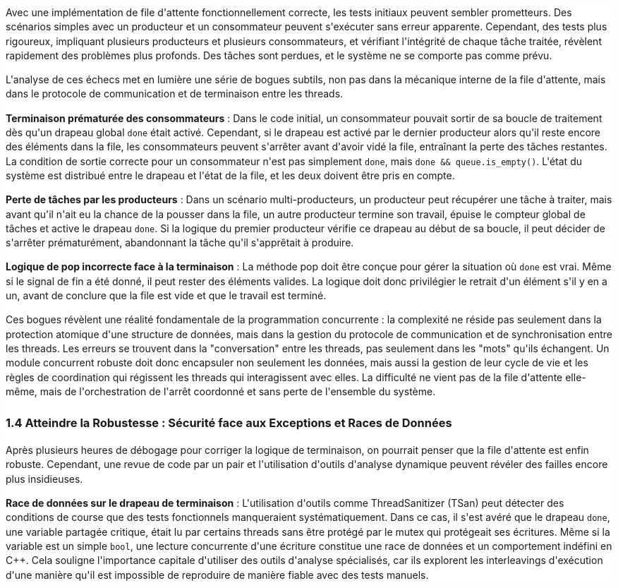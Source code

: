Avec une implémentation de file d'attente fonctionnellement correcte, les tests initiaux peuvent sembler prometteurs. Des scénarios simples avec un producteur et un consommateur peuvent s'exécuter sans erreur apparente. Cependant, des tests plus rigoureux, impliquant plusieurs producteurs et plusieurs consommateurs, et vérifiant l'intégrité de chaque tâche traitée, révèlent rapidement des problèmes plus profonds. Des tâches sont perdues, et le système ne se comporte pas comme prévu.

L'analyse de ces échecs met en lumière une série de bogues subtils, non pas dans la mécanique interne de la file d'attente, mais dans le protocole de communication et de terminaison entre les threads.

**Terminaison prématurée des consommateurs** : Dans le code initial, un consommateur pouvait sortir de sa boucle de traitement dès qu'un drapeau global `done` était activé. Cependant, si le drapeau est activé par le dernier producteur alors qu'il reste encore des éléments dans la file, les consommateurs peuvent s'arrêter avant d'avoir vidé la file, entraînant la perte des tâches restantes. La condition de sortie correcte pour un consommateur n'est pas simplement `done`, mais `done && queue.is_empty()`. L'état du système est distribué entre le drapeau et l'état de la file, et les deux doivent être pris en compte.

**Perte de tâches par les producteurs** : Dans un scénario multi-producteurs, un producteur peut récupérer une tâche à traiter, mais avant qu'il n'ait eu la chance de la pousser dans la file, un autre producteur termine son travail, épuise le compteur global de tâches et active le drapeau `done`. Si la logique du premier producteur vérifie ce drapeau au début de sa boucle, il peut décider de s'arrêter prématurément, abandonnant la tâche qu'il s'apprêtait à produire.

**Logique de pop incorrecte face à la terminaison** : La méthode pop doit être conçue pour gérer la situation où `done` est vrai. Même si le signal de fin a été donné, il peut rester des éléments valides. La logique doit donc privilégier le retrait d'un élément s'il y en a un, avant de conclure que la file est vide et que le travail est terminé.

Ces bogues révèlent une réalité fondamentale de la programmation concurrente : la complexité ne réside pas seulement dans la protection atomique d'une structure de données, mais dans la gestion du protocole de communication et de synchronisation entre les threads. Les erreurs se trouvent dans la "conversation" entre les threads, pas seulement dans les "mots" qu'ils échangent. Un module concurrent robuste doit donc encapsuler non seulement les données, mais aussi la gestion de leur cycle de vie et les règles de coordination qui régissent les threads qui interagissent avec elles. La difficulté ne vient pas de la file d'attente elle-même, mais de l'orchestration de l'arrêt coordonné et sans perte de l'ensemble du système.

### 1.4 Atteindre la Robustesse : Sécurité face aux Exceptions et Races de Données

Après plusieurs heures de débogage pour corriger la logique de terminaison, on pourrait penser que la file d'attente est enfin robuste. Cependant, une revue de code par un pair et l'utilisation d'outils d'analyse dynamique peuvent révéler des failles encore plus insidieuses.

**Race de données sur le drapeau de terminaison** : L'utilisation d'outils comme ThreadSanitizer (TSan) peut détecter des conditions de course que des tests fonctionnels manqueraient systématiquement. Dans ce cas, il s'est avéré que le drapeau `done`, une variable partagée critique, était lu par certains threads sans être protégé par le mutex qui protégeait ses écritures. Même si la variable est un simple `bool`, une lecture concurrente d'une écriture constitue une race de données et un comportement indéfini en C++. Cela souligne l'importance capitale d'utiliser des outils d'analyse spécialisés, car ils explorent les interleavings d'exécution d'une manière qu'il est impossible de reproduire de manière fiable avec des tests manuels.
